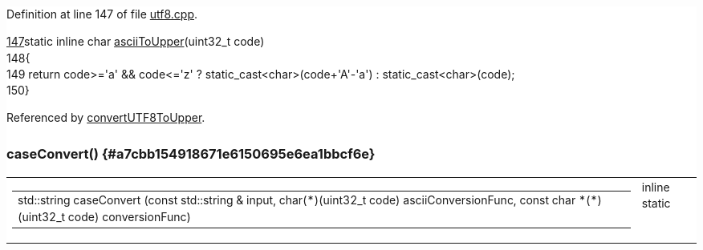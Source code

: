 

<p>Definition at line 147 of file <a href="/web-doxygen/docs/api/files/src/utf8-cpp">utf8.cpp</a>.</p>


<div class="doxyProgramListing">

<div class="doxyCodeLine"><span class="doxyLineNumber"><a href="#a6f2cbdfe21c54dae5ec48e71d7009c4d">147</a></span><span class="doxyLineContent"><span class="doxyHighlightKeyword">static</span><span class="doxyHighlight"> </span><span class="doxyHighlightKeyword">inline</span><span class="doxyHighlight"> </span><span class="doxyHighlightKeywordType">char</span><span class="doxyHighlight"> <a href="#a6f2cbdfe21c54dae5ec48e71d7009c4d">asciiToUpper</a>(uint32_t code)</span></span></div>
<div class="doxyCodeLine"><span class="doxyLineNumber">148</span><span class="doxyLineContent"><span class="doxyHighlight">{</span></span></div>
<div class="doxyCodeLine"><span class="doxyLineNumber">149</span><span class="doxyLineContent"><span class="doxyHighlight">  </span><span class="doxyHighlightKeywordFlow">return</span><span class="doxyHighlight"> code&gt;=</span><span class="doxyHighlightCharLiteral">'a'</span><span class="doxyHighlight"> &amp;&amp; code&lt;='z' ? static_cast&lt;char&gt;(code+</span><span class="doxyHighlightCharLiteral">'A'</span><span class="doxyHighlight">-</span><span class="doxyHighlightCharLiteral">'a'</span><span class="doxyHighlight">) : </span><span class="doxyHighlightKeyword">static_cast&lt;</span><span class="doxyHighlightKeywordType">char</span><span class="doxyHighlightKeyword">&gt;</span><span class="doxyHighlight">(code);</span></span></div>
<div class="doxyCodeLine"><span class="doxyLineNumber">150</span><span class="doxyLineContent"><span class="doxyHighlight">}</span></span></div>

</div>


<p>Referenced by <a href="#a2027564d4381eb6e539320ee8b2e0bcd">convertUTF8ToUpper</a>.</p>

</div>
</div>

### caseConvert() {#a7cbb154918671e6150695e6ea1bbcf6e}

<div class="doxyMemberItem">
<div class="doxyMemberProto">
<table class="doxyMemberLabels">
<tr class="doxyMemberLabels">
<td class="doxyMemberLabelsLeft">
<table class="doxyMemberName">
<tr>
<td class="doxyMemberName">std::string caseConvert (const std::string &amp; input, char(*)(uint32_t code) asciiConversionFunc, const char *(*)(uint32_t code) conversionFunc)</td>
</tr>
</table>
</td>
<td class="doxyMemberLabelsRight">
<span class="doxyMemberLabels">
<span class="doxyMemberLabel inline">inline</span>
<span class="doxyMemberLabel static">static</span>
</span>
</td>
</tr>
</table>
</div>
<div class="doxyMemberDoc">
